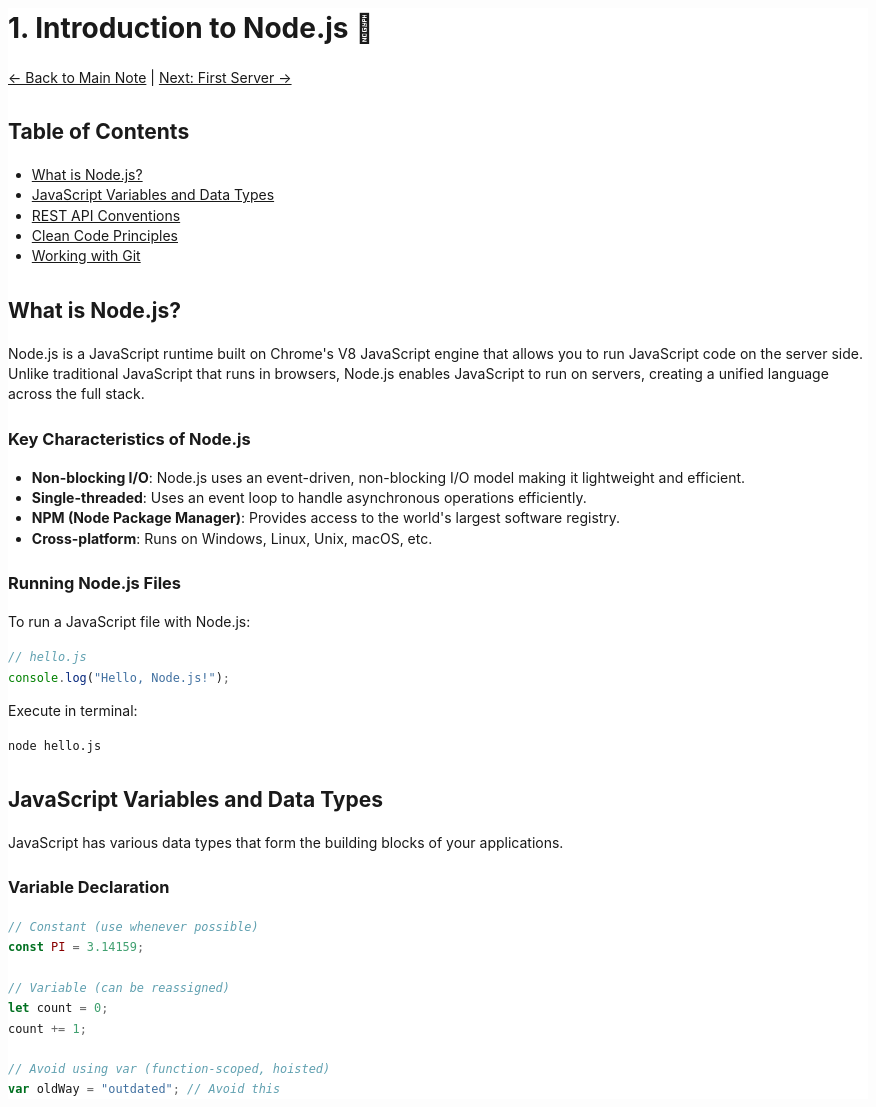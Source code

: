 # 1. Introduction to Node.js 🌟

[<- Back to Main Note](./README.md) | [Next: First Server ->](./02-first-server.md)

## Table of Contents

- [What is Node.js?](#what-is-nodejs)
- [JavaScript Variables and Data Types](#javascript-variables-and-data-types)
- [REST API Conventions](#rest-api-conventions)
- [Clean Code Principles](#clean-code-principles)
- [Working with Git](#working-with-git)

## What is Node.js?

Node.js is a JavaScript runtime built on Chrome's V8 JavaScript engine that allows you to run JavaScript code on the server side. Unlike traditional JavaScript that runs in browsers, Node.js enables JavaScript to run on servers, creating a unified language across the full stack.

### Key Characteristics of Node.js

- **Non-blocking I/O**: Node.js uses an event-driven, non-blocking I/O model making it lightweight and efficient.
- **Single-threaded**: Uses an event loop to handle asynchronous operations efficiently.
- **NPM (Node Package Manager)**: Provides access to the world's largest software registry.
- **Cross-platform**: Runs on Windows, Linux, Unix, macOS, etc.

### Running Node.js Files

To run a JavaScript file with Node.js:

```javascript
// hello.js
console.log("Hello, Node.js!");
```

Execute in terminal:
```bash
node hello.js
```

## JavaScript Variables and Data Types

JavaScript has various data types that form the building blocks of your applications.

### Variable Declaration

```javascript
// Constant (use whenever possible)
const PI = 3.14159;

// Variable (can be reassigned)
let count = 0;
count += 1;

// Avoid using var (function-scoped, hoisted)
var oldWay = "outdated"; // Avoid this
```
